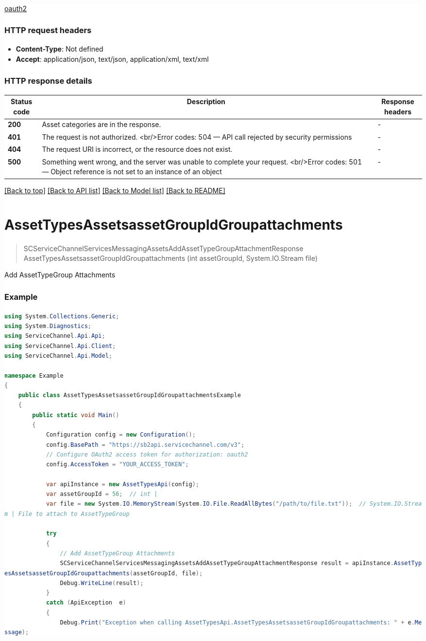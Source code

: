 [oauth2](../README.md#oauth2)

### HTTP request headers

 - **Content-Type**: Not defined
 - **Accept**: application/json, text/json, application/xml, text/xml


### HTTP response details
| Status code | Description | Response headers |
|-------------|-------------|------------------|
| **200** | Asset categories are in the response. |  -  |
| **401** | The request is not authorized.              &lt;br/&gt;Error codes:              504 — API call rejected by security permissions |  -  |
| **404** | The request URI is incorrect, or the resource does not exist. |  -  |
| **500** | Something went wrong, and the server was unable to complete your request.              &lt;br/&gt;Error codes:              501 — Object reference is not set to an instance of an object |  -  |

[[Back to top]](#) [[Back to API list]](../README.md#documentation-for-api-endpoints) [[Back to Model list]](../README.md#documentation-for-models) [[Back to README]](../README.md)

<a id="assettypesassetsassetgroupidgroupattachments"></a>
# **AssetTypesAssetsassetGroupIdGroupattachments**
> SCServiceChannelServicesMessagingAssetsAddAssetTypeGroupAttachmentResponse AssetTypesAssetsassetGroupIdGroupattachments (int assetGroupId, System.IO.Stream file)

Add AssetTypeGroup Attachments

### Example
```csharp
using System.Collections.Generic;
using System.Diagnostics;
using ServiceChannel.Api.Api;
using ServiceChannel.Api.Client;
using ServiceChannel.Api.Model;

namespace Example
{
    public class AssetTypesAssetsassetGroupIdGroupattachmentsExample
    {
        public static void Main()
        {
            Configuration config = new Configuration();
            config.BasePath = "https://sb2api.servicechannel.com/v3";
            // Configure OAuth2 access token for authorization: oauth2
            config.AccessToken = "YOUR_ACCESS_TOKEN";

            var apiInstance = new AssetTypesApi(config);
            var assetGroupId = 56;  // int | 
            var file = new System.IO.MemoryStream(System.IO.File.ReadAllBytes("/path/to/file.txt"));  // System.IO.Stream | File to attach to AssetTypeGroup

            try
            {
                // Add AssetTypeGroup Attachments
                SCServiceChannelServicesMessagingAssetsAddAssetTypeGroupAttachmentResponse result = apiInstance.AssetTypesAssetsassetGroupIdGroupattachments(assetGroupId, file);
                Debug.WriteLine(result);
            }
            catch (ApiException  e)
            {
                Debug.Print("Exception when calling AssetTypesApi.AssetTypesAssetsassetGroupIdGroupattachments: " + e.Message);
```